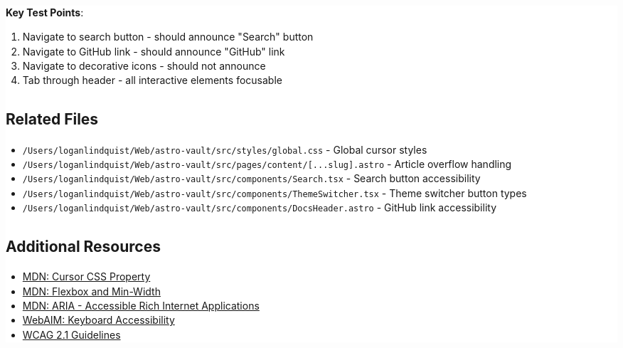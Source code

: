 **Key Test Points**:
1. Navigate to search button - should announce "Search" button
2. Navigate to GitHub link - should announce "GitHub" link
3. Navigate to decorative icons - should not announce
4. Tab through header - all interactive elements focusable

## Related Files

- `/Users/loganlindquist/Web/astro-vault/src/styles/global.css` - Global cursor styles
- `/Users/loganlindquist/Web/astro-vault/src/pages/content/[...slug].astro` - Article overflow handling
- `/Users/loganlindquist/Web/astro-vault/src/components/Search.tsx` - Search button accessibility
- `/Users/loganlindquist/Web/astro-vault/src/components/ThemeSwitcher.tsx` - Theme switcher button types
- `/Users/loganlindquist/Web/astro-vault/src/components/DocsHeader.astro` - GitHub link accessibility

## Additional Resources

- [MDN: Cursor CSS Property](https://developer.mozilla.org/en-US/docs/Web/CSS/cursor)
- [MDN: Flexbox and Min-Width](https://developer.mozilla.org/en-US/docs/Web/CSS/CSS_Flexible_Box_Layout/Controlling_Ratios_of_Flex_Items_Along_the_Main_Ax)
- [MDN: ARIA - Accessible Rich Internet Applications](https://developer.mozilla.org/en-US/docs/Web/Accessibility/ARIA)
- [WebAIM: Keyboard Accessibility](https://webaim.org/techniques/keyboard/)
- [WCAG 2.1 Guidelines](https://www.w3.org/WAI/WCAG21/quickref/)
